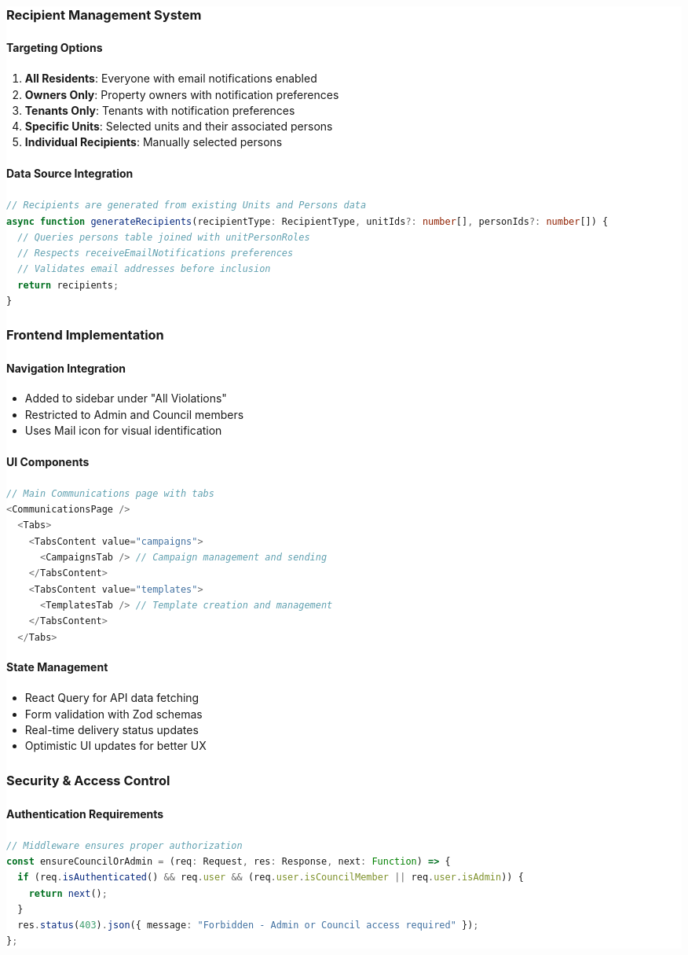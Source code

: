 ### Recipient Management System

#### Targeting Options
1. **All Residents**: Everyone with email notifications enabled
2. **Owners Only**: Property owners with notification preferences
3. **Tenants Only**: Tenants with notification preferences  
4. **Specific Units**: Selected units and their associated persons
5. **Individual Recipients**: Manually selected persons

#### Data Source Integration
```typescript
// Recipients are generated from existing Units and Persons data
async function generateRecipients(recipientType: RecipientType, unitIds?: number[], personIds?: number[]) {
  // Queries persons table joined with unitPersonRoles
  // Respects receiveEmailNotifications preferences
  // Validates email addresses before inclusion
  return recipients;
}
```

### Frontend Implementation

#### Navigation Integration
- Added to sidebar under "All Violations" 
- Restricted to Admin and Council members
- Uses Mail icon for visual identification

#### UI Components
```typescript
// Main Communications page with tabs
<CommunicationsPage />
  <Tabs>
    <TabsContent value="campaigns">
      <CampaignsTab /> // Campaign management and sending
    </TabsContent>
    <TabsContent value="templates">
      <TemplatesTab /> // Template creation and management  
    </TabsContent>
  </Tabs>
```

#### State Management
- React Query for API data fetching
- Form validation with Zod schemas
- Real-time delivery status updates
- Optimistic UI updates for better UX

### Security & Access Control

#### Authentication Requirements
```typescript
// Middleware ensures proper authorization
const ensureCouncilOrAdmin = (req: Request, res: Response, next: Function) => {
  if (req.isAuthenticated() && req.user && (req.user.isCouncilMember || req.user.isAdmin)) {
    return next();
  }
  res.status(403).json({ message: "Forbidden - Admin or Council access required" });
};
```

